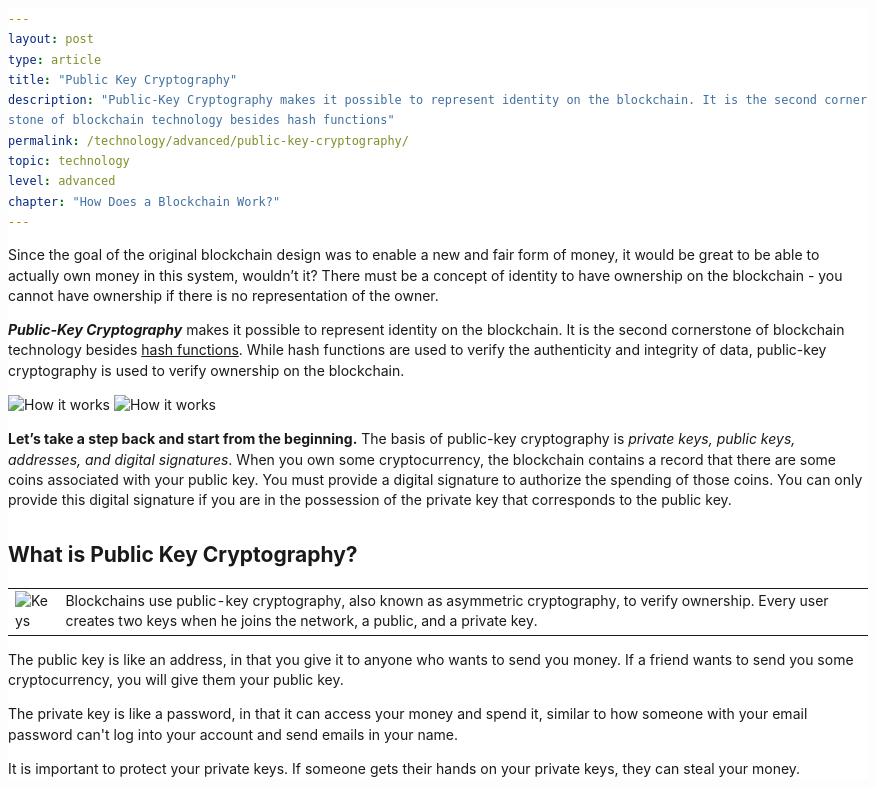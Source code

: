 ```yaml
---
layout: post
type: article
title: "Public Key Cryptography"
description: "Public-Key Cryptography makes it possible to represent identity on the blockchain. It is the second cornerstone of blockchain technology besides hash functions"
permalink: /technology/advanced/public-key-cryptography/
topic: technology
level: advanced
chapter: "How Does a Blockchain Work?"
---
```


Since the goal of the original blockchain design was to enable a new and fair form of money, it would be great to be able to actually own money in this system, wouldn’t it? There must be a concept of identity to have ownership on the blockchain - you cannot have ownership if there is no representation of the owner.

**_Public-Key Cryptography_** makes it possible to represent identity on the blockchain. It is the second cornerstone of blockchain technology besides [hash functions](https://academy.horizen.io/technology/advanced/hash-functions/). While hash functions are used to verify the authenticity and integrity of data, public-key cryptography is used to verify ownership on the blockchain.

![How it works]({{site.baseurl_root}}/assets/post_files/technology/advanced/2.3-public-key-cryptography/how_it_works_D.jpg)
![How it works]({{site.baseurl_root}}/assets/post_files/technology/advanced/2.3-public-key-cryptography/how_it_works_M.jpg)

**Let’s take a step back and start from the beginning.** The basis of public-key cryptography is _private keys, public keys, addresses, and digital signatures_. When you own some cryptocurrency, the blockchain contains a record that there are some coins associated with your public key. You must provide a digital signature to authorize the spending of those coins. You can only provide this digital signature if you are in the possession of the private key that corresponds to the public key.

## What is Public Key Cryptography?

<table class="table lead">
<tr>
<td class="icon"><img src="{{site.baseurl_root}}/assets/post_files/eli5/what-is-public-key-cryptography/Keys.jpg" alt="Keys"></td>
<td>
Blockchains use public-key cryptography, also known as asymmetric cryptography, to verify ownership. Every user creates two keys when he joins the network, a public, and a private key.
</td>
</tr>
</table>

The public key is like an address, in that you give it to anyone who wants to send you money. If a friend wants to send you some cryptocurrency, you will give them your public key.

The private key is like a password, in that it can access your money and spend it, similar to how someone with your email password can't log into your account and send emails in your name.

It is important to protect your private keys. If someone gets their hands on your private keys, they can steal your money.
